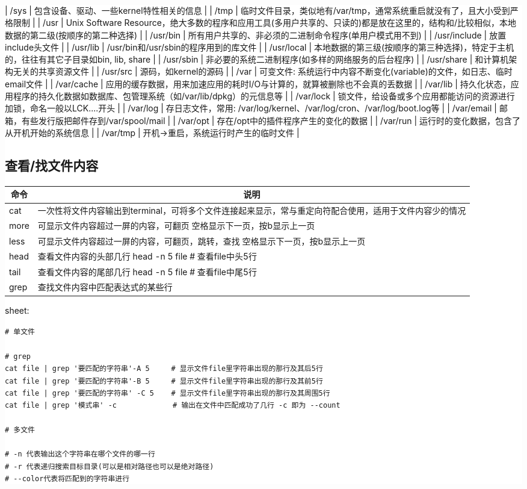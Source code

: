 | /sys | 包含设备、驱动、一些kernel特性相关的信息 |
| /tmp | 临时文件目录，类似地有/var/tmp，通常系统重启就没有了，且大小受到严格限制 |
| /usr | Unix Software Resource，绝大多数的程序和应用工具(多用户共享的、只读的)都是放在这里的，结构和/比较相似，本地数据的第二级(按顺序的第二种选择) |
| /usr/bin | 所有用户共享的、非必须的二进制命令程序(单用户模式用不到) |
| /usr/include | 放置include头文件 |
| /usr/lib<qual> | /usr/bin和/usr/sbin的程序用到的库文件 |
| /usr/local | 本地数据的第三级(按顺序的第三种选择)，特定于主机的，往往有其它子目录如bin, lib, share |
| /usr/sbin | 非必要的系统二进制程序(如多样的网络服务的后台程序) |
| /usr/share | 和计算机架构无关的共享资源文件 |
| /usr/src | 源码，如kernel的源码 |
| /var | 可变文件: 系统运行中内容不断变化(variable)的文件，如日志、临时email文件 |
| /var/cache | 应用的缓存数据，用来加速应用的耗时I/O与计算的，就算被删除也不会真的丢数据 |
| /var/lib | 持久化状态，应用程序的持久化数据如数据库、包管理系统（如/var/lib/dpkg）的元信息等 |
| /var/lock | 锁文件，给设备或多个应用都能访问的资源进行加锁，命名一般以LCK....开头 |
| /var/log | 存日志文件，常用: /var/log/kernel、/var/log/cron、/var/log/boot.log等 |
| /var/email | 邮箱，有些发行版把邮件存到/var/spool/mail |
| /var/opt | 存在/opt中的插件程序产生的变化的数据 |
| /var/run | 运行时的变化数据，包含了从开机开始的系统信息 |
| /var/tmp | 开机->重启，系统运行时产生的临时文件 |

## 查看/找文件内容

| 命令 | 说明                                                         |
| ---- | ------------------------------------------------------------ |
| cat  | 一次性将文件内容输出到terminal，可将多个文件连接起来显示，常与重定向符配合使用，适用于文件内容少的情况 |
| more | 可显示文件内容超过一屏的内容，可翻页     空格显示下一页，按b显示上一页 |
| less | 可显示文件内容超过一屏的内容，可翻页，跳转，查找    空格显示下一页，按b显示上一页 |
| head | 查看文件内容的头部几行      head -n 5 file   # 查看file中头5行 |
| tail | 查看文件内容的尾部几行      head -n 5 file   # 查看file中尾5行 |
| grep | 查找文件内容中匹配表达式的某些行                             |

sheet:

```
# 单文件

# grep
cat file | grep '要匹配的字符串'-A 5     # 显示文件file里字符串出现的那行及其后5行
cat file | grep '要匹配的字符串'-B 5     # 显示文件file里字符串出现的那行及其前5行
cat file | grep '要匹配的字符串' -C 5    # 显示文件file里字符串出现的那行及其周围5行
cat file | grep '模式串' -c             # 输出在文件中匹配成功了几行 -c 即为 --count

# 多文件

# -n 代表输出这个字符串在哪个文件的哪一行
# -r 代表递归搜索目标目录(可以是相对路径也可以是绝对路径)
# --color代表将匹配到的字符串进行
```